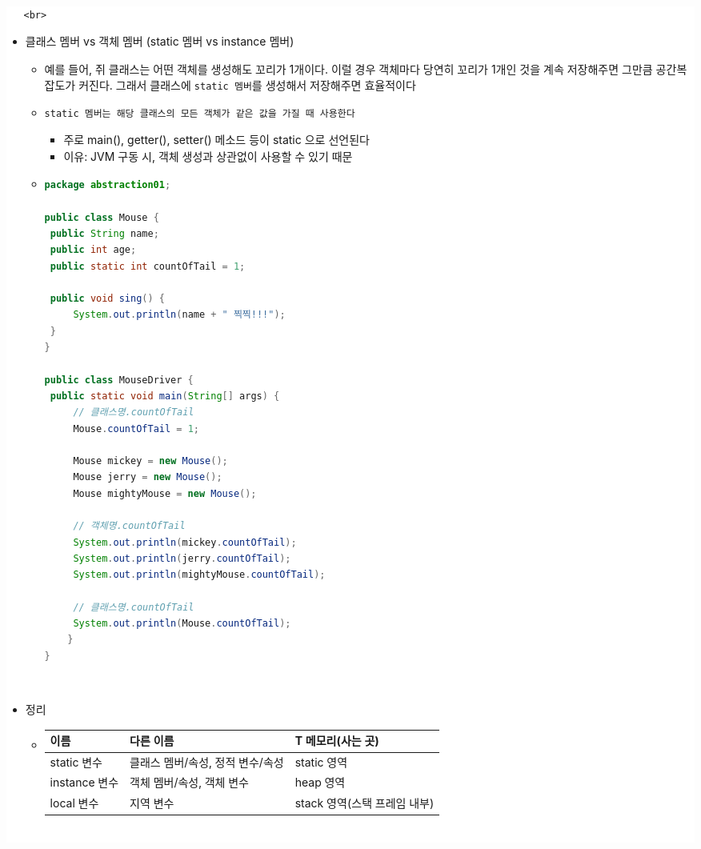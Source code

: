        <br>

   - 클래스 멤버 vs 객체 멤버 (static 멤버 vs instance 멤버)

     - 예를 들어, 쥐 클래스는 어떤 객체를 생성해도 꼬리가 1개이다. 이럴 경우 객체마다 당연히 꼬리가 1개인 것을 계속 저장해주면 그만큼 공간복잡도가 커진다. 그래서 클래스에 `static 멤버`를 생성해서 저장해주면 효율적이다

     - `static 멤버는 해당 클래스의 모든 객체가 같은 값을 가질 때 사용한다`

       - 주로 main(), getter(), setter() 메소드 등이 static 으로 선언된다 
       - 이유: JVM 구동 시, 객체 생성과 상관없이 사용할 수 있기 때문

     - ```java
       package abstraction01;
       
       public class Mouse {
       	public String name;
       	public int age;
       	public static int countOfTail = 1;
       
       	public void sing() {
       		System.out.println(name + " 찍찍!!!");
       	}
       }
       
       public class MouseDriver {
       	public static void main(String[] args) {
       		// 클래스명.countOfTail
       		Mouse.countOfTail = 1;
       
       		Mouse mickey = new Mouse();
       		Mouse jerry = new Mouse();
       		Mouse mightyMouse = new Mouse();
       
       		// 객체명.countOfTail
       		System.out.println(mickey.countOfTail);
       		System.out.println(jerry.countOfTail);
       		System.out.println(mightyMouse.countOfTail);
       
       		// 클래스명.countOfTail
       		System.out.println(Mouse.countOfTail);
           }
       }
       ```

       <br>

   - 정리

     - | 이름          | 다른 이름                        | T 메모리(사는 곳)            |
       | ------------- | -------------------------------- | ---------------------------- |
       | static 변수   | 클래스 멤버/속성, 정적 변수/속성 | static 영역                  |
       | instance 변수 | 객체 멤버/속성, 객체 변수        | heap 영역                    |
       | local 변수    | 지역 변수                        | stack 영역(스택 프레임 내부) |

       <br>
